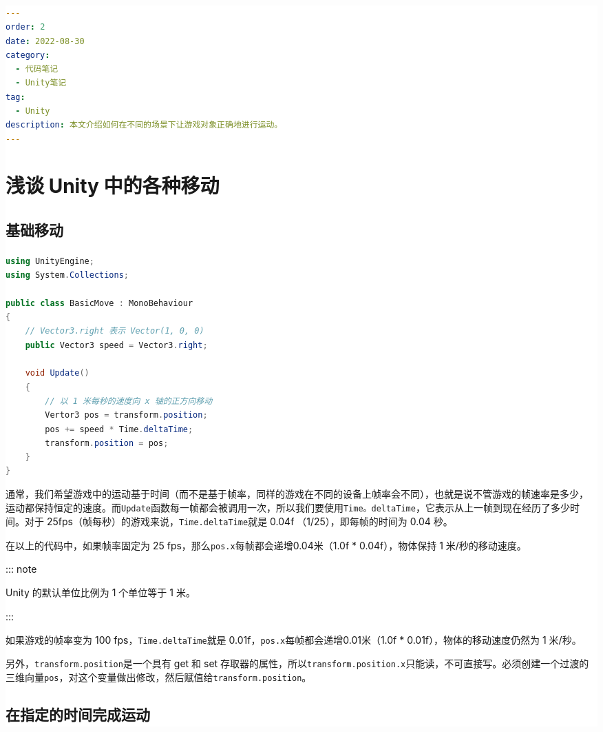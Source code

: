 ```yaml
---
order: 2
date: 2022-08-30
category:
  - 代码笔记
  - Unity笔记
tag:
  - Unity
description: 本文介绍如何在不同的场景下让游戏对象正确地进行运动。
---
```

# 浅谈 Unity 中的各种移动

## 基础移动

```csharp
using UnityEngine;
using System.Collections;

public class BasicMove : MonoBehaviour
{
    // Vector3.right 表示 Vector(1, 0, 0)
    public Vector3 speed = Vector3.right;

    void Update()
    {
        // 以 1 米每秒的速度向 x 轴的正方向移动
        Vertor3 pos = transform.position;
        pos += speed * Time.deltaTime;
        transform.position = pos;
    }
}
```

通常，我们希望游戏中的运动基于时间（而不是基于帧率，同样的游戏在不同的设备上帧率会不同），也就是说不管游戏的帧速率是多少，运动都保持恒定的速度。而`Update`函数每一帧都会被调用一次，所以我们要使用`Time。deltaTime`，它表示从上一帧到现在经历了多少时间。对于 25fps（帧每秒）的游戏来说，`Time.deltaTime`就是 0.04f （1/25），即每帧的时间为 0.04 秒。

在以上的代码中，如果帧率固定为 25 fps，那么`pos.x`每帧都会递增0.04米（1.0f * 0.04f），物体保持 1 米/秒的移动速度。

::: note

Unity 的默认单位比例为 1 个单位等于 1 米。

:::

如果游戏的帧率变为 100 fps，`Time.deltaTime`就是 0.01f，`pos.x`每帧都会递增0.01米（1.0f * 0.01f），物体的移动速度仍然为 1 米/秒。

另外，`transform.position`是一个具有 get 和 set 存取器的属性，所以`transform.position.x`只能读，不可直接写。必须创建一个过渡的三维向量`pos`，对这个变量做出修改，然后赋值给`transform.position`。

## 在指定的时间完成运动
